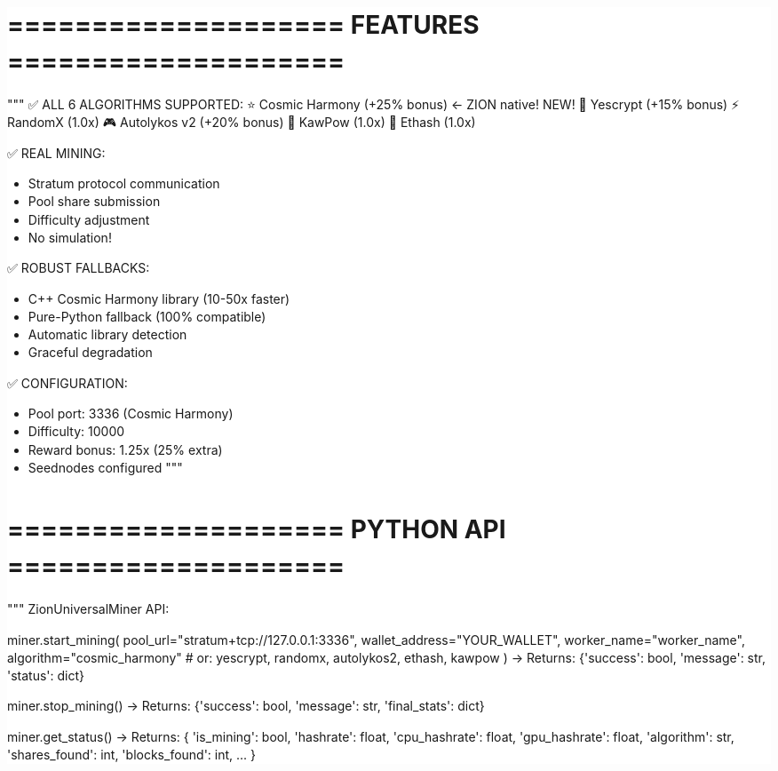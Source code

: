 
# ==================== FEATURES ====================

"""
✅ ALL 6 ALGORITHMS SUPPORTED:
   ⭐ Cosmic Harmony  (+25% bonus) ← ZION native! NEW!
   🌿 Yescrypt       (+15% bonus)
   ⚡ RandomX        (1.0x)
   🎮 Autolykos v2   (+20% bonus)
   💎 KawPow         (1.0x)
   🔷 Ethash         (1.0x)

✅ REAL MINING:
   - Stratum protocol communication
   - Pool share submission
   - Difficulty adjustment
   - No simulation!

✅ ROBUST FALLBACKS:
   - C++ Cosmic Harmony library (10-50x faster)
   - Pure-Python fallback (100% compatible)
   - Automatic library detection
   - Graceful degradation

✅ CONFIGURATION:
   - Pool port: 3336 (Cosmic Harmony)
   - Difficulty: 10000
   - Reward bonus: 1.25x (25% extra)
   - Seednodes configured
"""


# ==================== PYTHON API ====================

"""
ZionUniversalMiner API:

miner.start_mining(
    pool_url="stratum+tcp://127.0.0.1:3336",
    wallet_address="YOUR_WALLET",
    worker_name="worker_name",
    algorithm="cosmic_harmony"  # or: yescrypt, randomx, autolykos2, ethash, kawpow
)
-> Returns: {'success': bool, 'message': str, 'status': dict}

miner.stop_mining()
-> Returns: {'success': bool, 'message': str, 'final_stats': dict}

miner.get_status()
-> Returns: {
    'is_mining': bool,
    'hashrate': float,
    'cpu_hashrate': float,
    'gpu_hashrate': float,
    'algorithm': str,
    'shares_found': int,
    'blocks_found': int,
    ...
}
